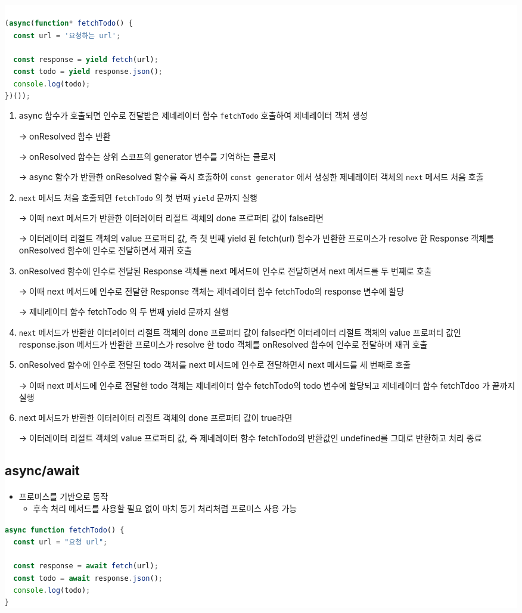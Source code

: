 ```js

(async(function* fetchTodo() {
  const url = '요청하는 url';
  
  const response = yield fetch(url);
  const todo = yield response.json();
  console.log(todo);
})());
```

1. async 함수가 호출되면 인수로 전달받은 제네레이터 함수 `fetchTodo` 호출하여 제네레이터 객체 생성

   → onResolved 함수 반환

   → onResolved 함수는 상위 스코프의 generator 변수를 기억하는 클로저

   → async 함수가 반환한 onResolved 함수를 즉시 호출하여 `const generator` 에서 생성한 제네레이터 객체의 `next` 메서드 처음 호출

2. `next` 메서드 처음 호출되면 `fetchTodo` 의 첫 번째 `yield` 문까지 실행

   → 이때 next 메서드가 반환한 이터레이터 리절트 객체의 done 프로퍼티 값이 false라면

   → 이터레이터 리절트 객체의 value 프로퍼티 값, 즉 첫 번째 yield 된 fetch(url) 함수가 반환한 프로미스가 resolve 한 Response 객체를 onResolved 함수에 인수로 전달하면서 재귀 호출

3. onResolved 함수에 인수로 전달된 Response 객체를 next 메서드에 인수로 전달하면서 next 메서드를 두 번째로 호출

   → 이때 next 메서드에 인수로 전달한 Response 객체는 제네레이터 함수 fetchTodo의 response 변수에 할당

   → 제네레이터 함수 fetchTodo 의 두 번째 yield 문까지 실행

4. `next` 메서드가 반환한 이터레이터 리절트 객체의 done 프로퍼티 값이 false라면 이터레이터 리절트 객체의 value 프로퍼티 값인 response.json 메서드가 반환한 프로미스가 resolve 한 todo 객체를 onResolved 함수에 인수로 전달하며 재귀 호출

5. onResolved 함수에 인수로 전달된 todo 객체를 next 메서드에 인수로 전달하면서 next 메서드를 세 번째로 호출

   → 이때 next 메서드에 인수로 전달한 todo 객체는 제네레이터 함수 fetchTodo의 todo 변수에 할당되고 제네레이터 함수 fetchTdoo 가 끝까지 실행

6. next 메서드가 반환한 이터레이터 리절트 객체의 done 프로퍼티 값이 true라면

   → 이터레이터 리절트 객체의 value 프로퍼티 값, 즉 제네레이터 함수 fetchTodo의 반환값인 undefined를 그대로 반환하고 처리 종료



## async/await

* 프로미스를 기반으로 동작
  * 후속 처리 메서드를 사용할 필요 없이 마치 동기 처리처럼 프로미스 사용 가능

```js
async function fetchTodo() {
  const url = "요청 url";
  
  const response = await fetch(url);
  const todo = await response.json();
  console.log(todo);
}
```
